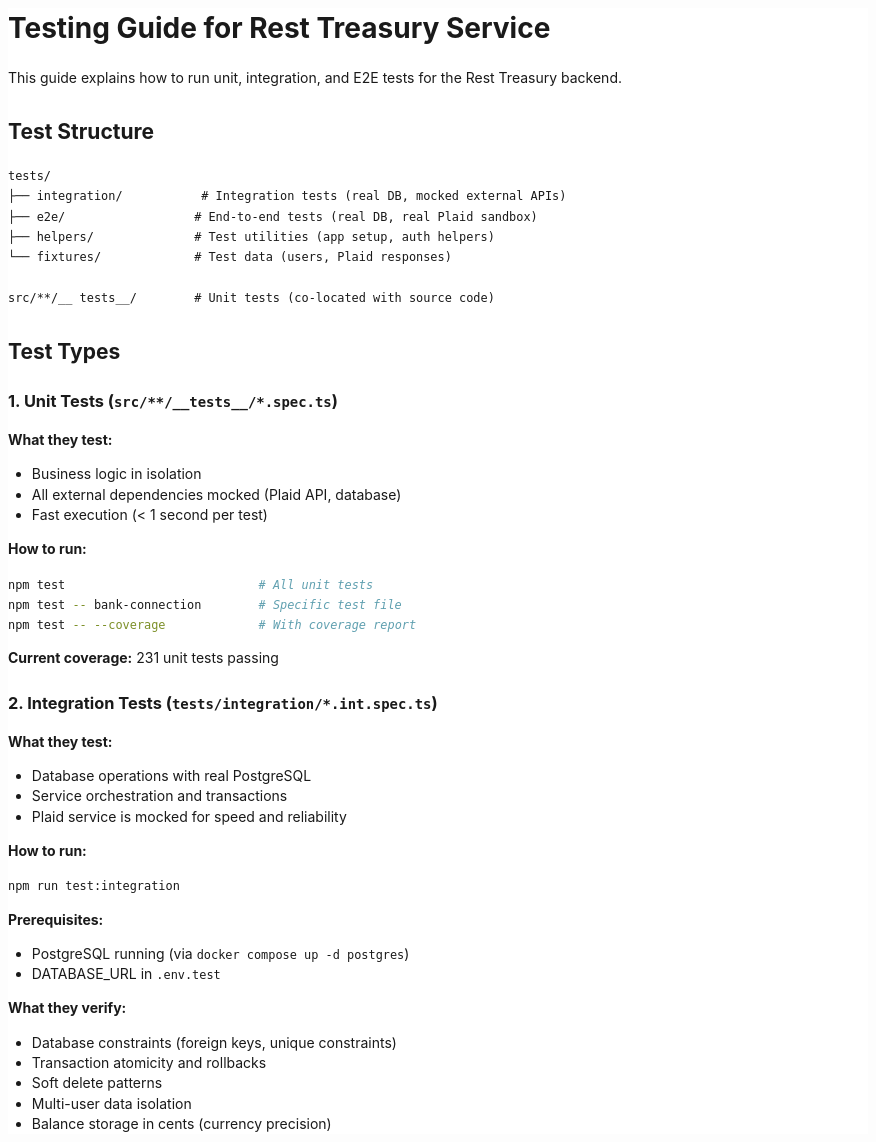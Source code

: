 # Testing Guide for Rest Treasury Service

This guide explains how to run unit, integration, and E2E tests for the Rest Treasury backend.

## Test Structure

```
tests/
├── integration/           # Integration tests (real DB, mocked external APIs)
├── e2e/                  # End-to-end tests (real DB, real Plaid sandbox)
├── helpers/              # Test utilities (app setup, auth helpers)
└── fixtures/             # Test data (users, Plaid responses)

src/**/__ tests__/        # Unit tests (co-located with source code)
```

## Test Types

### 1. Unit Tests (`src/**/__tests__/*.spec.ts`)

**What they test:**
- Business logic in isolation
- All external dependencies mocked (Plaid API, database)
- Fast execution (< 1 second per test)

**How to run:**
```bash
npm test                           # All unit tests
npm test -- bank-connection        # Specific test file
npm test -- --coverage             # With coverage report
```

**Current coverage:** 231 unit tests passing

### 2. Integration Tests (`tests/integration/*.int.spec.ts`)

**What they test:**
- Database operations with real PostgreSQL
- Service orchestration and transactions
- Plaid service is mocked for speed and reliability

**How to run:**
```bash
npm run test:integration
```

**Prerequisites:**
- PostgreSQL running (via `docker compose up -d postgres`)
- DATABASE_URL in `.env.test`

**What they verify:**
- Database constraints (foreign keys, unique constraints)
- Transaction atomicity and rollbacks
- Soft delete patterns
- Multi-user data isolation
- Balance storage in cents (currency precision)
